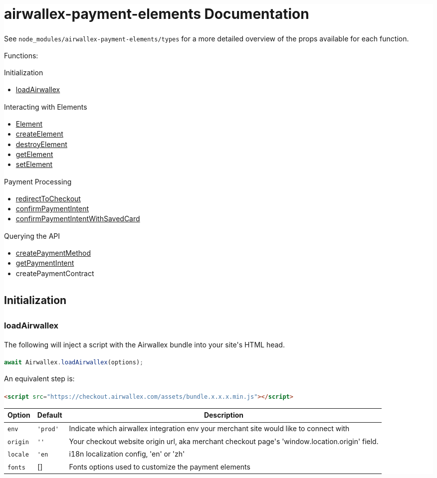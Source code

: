 # airwallex-payment-elements Documentation

See `node_modules/airwallex-payment-elements/types` for a more detailed overview of the props available for each function.

Functions:

Initialization

- [loadAirwallex](#loadAirwallex)

Interacting with Elements

- [Element](#Element)
- [createElement](#createElement)
- [destroyElement](#destroyElement)
- [getElement](#getElement)
- [setElement](#setElement)

Payment Processing

- [redirectToCheckout](#redirectToCheckout)
- [confirmPaymentIntent](#confirmPaymentIntent)
- [confirmPaymentIntentWithSavedCard](#confirmPaymentIntentWithSavedCard)

Querying the API

- [createPaymentMethod](#createPaymentMethod)
- [getPaymentIntent](#getPaymentIntent)
- createPaymentContract

## Initialization

### loadAirwallex

The following will inject a script with the Airwallex bundle into your site's HTML head.

```ts
await Airwallex.loadAirwallex(options);
```

An equivalent step is:

```html
<script src="https://checkout.airwallex.com/assets/bundle.x.x.x.min.js"></script>
```

| Option   | Default  | Description                                                                                    |
| -------- | -------- | ---------------------------------------------------------------------------------------------- |
| `env`    | `'prod'` | Indicate which airwallex integration env your merchant site would like to connect with         |
| `origin` | `''`     | Your checkout website origin url, aka merchant checkout page's 'window.location.origin' field. |
| `locale` | `'en`    | i18n localization config, 'en' or 'zh'                                                         |
| `fonts`  | []       | Fonts options used to customize the payment elements                                           |
